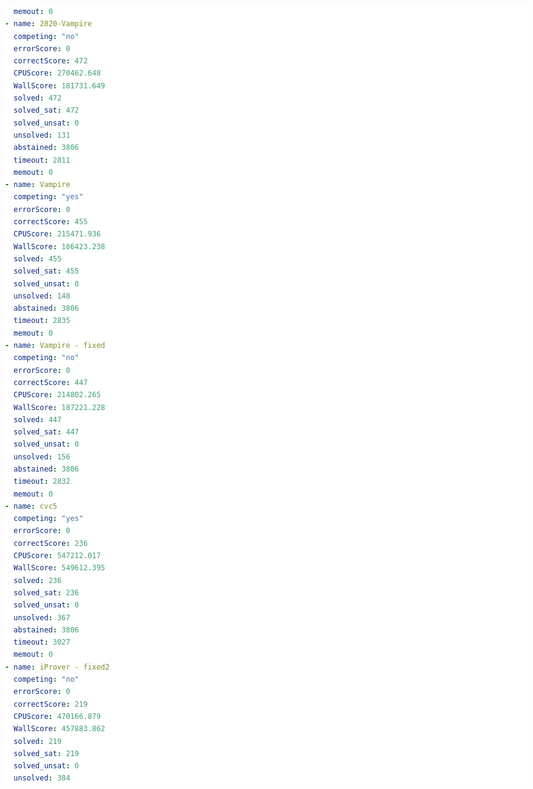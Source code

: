 ```yaml
  memout: 0
- name: 2020-Vampire
  competing: "no"
  errorScore: 0
  correctScore: 472
  CPUScore: 270462.648
  WallScore: 181731.649
  solved: 472
  solved_sat: 472
  solved_unsat: 0
  unsolved: 131
  abstained: 3806
  timeout: 2811
  memout: 0
- name: Vampire
  competing: "yes"
  errorScore: 0
  correctScore: 455
  CPUScore: 215471.936
  WallScore: 186423.238
  solved: 455
  solved_sat: 455
  solved_unsat: 0
  unsolved: 148
  abstained: 3806
  timeout: 2835
  memout: 0
- name: Vampire - fixed
  competing: "no"
  errorScore: 0
  correctScore: 447
  CPUScore: 214802.265
  WallScore: 187221.228
  solved: 447
  solved_sat: 447
  solved_unsat: 0
  unsolved: 156
  abstained: 3806
  timeout: 2832
  memout: 0
- name: cvc5
  competing: "yes"
  errorScore: 0
  correctScore: 236
  CPUScore: 547212.017
  WallScore: 549612.395
  solved: 236
  solved_sat: 236
  solved_unsat: 0
  unsolved: 367
  abstained: 3806
  timeout: 3027
  memout: 0
- name: iProver - fixed2
  competing: "no"
  errorScore: 0
  correctScore: 219
  CPUScore: 470166.879
  WallScore: 457883.862
  solved: 219
  solved_sat: 219
  solved_unsat: 0
  unsolved: 384
```